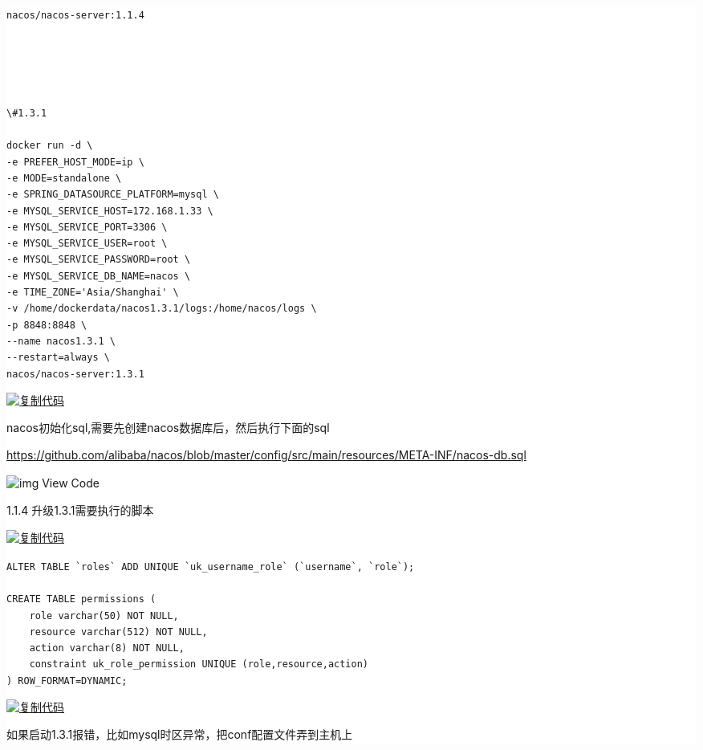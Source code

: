 ~~~shell
nacos/nacos-server:1.1.4

 

 

\#1.3.1

docker run -d \
-e PREFER_HOST_MODE=ip \
-e MODE=standalone \
-e SPRING_DATASOURCE_PLATFORM=mysql \
-e MYSQL_SERVICE_HOST=172.168.1.33 \
-e MYSQL_SERVICE_PORT=3306 \
-e MYSQL_SERVICE_USER=root \
-e MYSQL_SERVICE_PASSWORD=root \
-e MYSQL_SERVICE_DB_NAME=nacos \
-e TIME_ZONE='Asia/Shanghai' \
-v /home/dockerdata/nacos1.3.1/logs:/home/nacos/logs \
-p 8848:8848 \
--name nacos1.3.1 \
--restart=always \
nacos/nacos-server:1.3.1
~~~





[![复制代码](https://common.cnblogs.com/images/copycode.gif)](javascript:void(0);)

nacos初始化sql,需要先创建nacos数据库后，然后执行下面的sql

https://github.com/alibaba/nacos/blob/master/config/src/main/resources/META-INF/nacos-db.sql

![img](https://images.cnblogs.com/OutliningIndicators/ContractedBlock.gif) View Code

 

1.1.4 升级1.3.1需要执行的脚本

[![复制代码](https://common.cnblogs.com/images/copycode.gif)](javascript:void(0);)

```
ALTER TABLE `roles` ADD UNIQUE `uk_username_role` (`username`, `role`);

CREATE TABLE permissions (
    role varchar(50) NOT NULL,
    resource varchar(512) NOT NULL,
    action varchar(8) NOT NULL,
    constraint uk_role_permission UNIQUE (role,resource,action)
) ROW_FORMAT=DYNAMIC;
```

[![复制代码](https://common.cnblogs.com/images/copycode.gif)](javascript:void(0);)

 如果启动1.3.1报错，比如mysql时区异常，把conf配置文件弄到主机上

